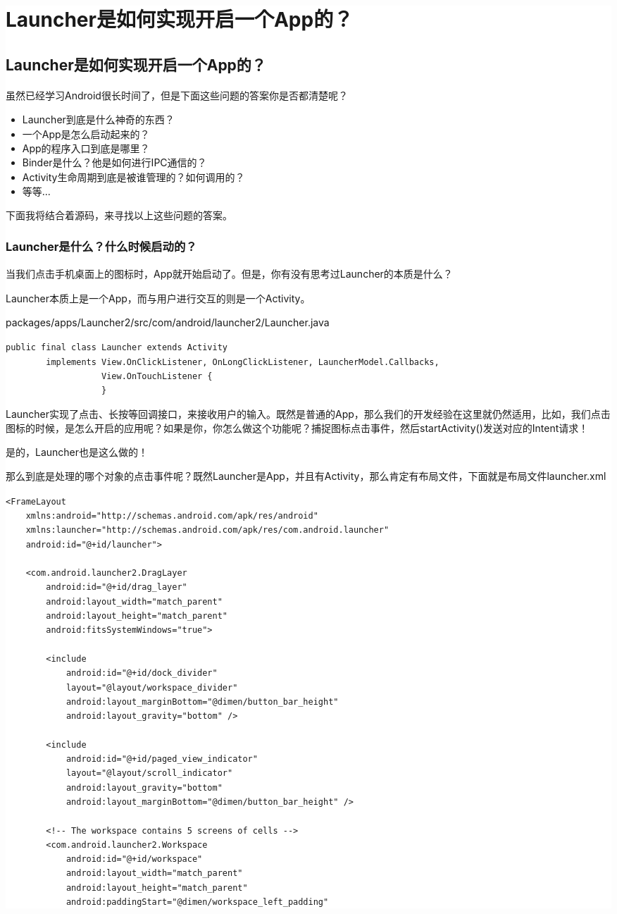 # Launcher是如何实现开启一个App的？

## Launcher是如何实现开启一个App的？

虽然已经学习Android很长时间了，但是下面这些问题的答案你是否都清楚呢？

* Launcher到底是什么神奇的东西？
* 一个App是怎么启动起来的？
* App的程序入口到底是哪里？
* Binder是什么？他是如何进行IPC通信的？
* Activity生命周期到底是被谁管理的？如何调用的？
* 等等...

下面我将结合着源码，来寻找以上这些问题的答案。

### Launcher是什么？什么时候启动的？

当我们点击手机桌面上的图标时，App就开始启动了。但是，你有没有思考过Launcher的本质是什么？

Launcher本质上是一个App，而与用户进行交互的则是一个Activity。

packages/apps/Launcher2/src/com/android/launcher2/Launcher.java

```text
public final class Launcher extends Activity
        implements View.OnClickListener, OnLongClickListener, LauncherModel.Callbacks,
                   View.OnTouchListener {
                   }
```

Launcher实现了点击、长按等回调接口，来接收用户的输入。既然是普通的App，那么我们的开发经验在这里就仍然适用，比如，我们点击图标的时候，是怎么开启的应用呢？如果是你，你怎么做这个功能呢？捕捉图标点击事件，然后startActivity\(\)发送对应的Intent请求！

是的，Launcher也是这么做的！

那么到底是处理的哪个对象的点击事件呢？既然Launcher是App，并且有Activity，那么肯定有布局文件，下面就是布局文件launcher.xml

```text
<FrameLayout
    xmlns:android="http://schemas.android.com/apk/res/android"
    xmlns:launcher="http://schemas.android.com/apk/res/com.android.launcher"
    android:id="@+id/launcher">

    <com.android.launcher2.DragLayer
        android:id="@+id/drag_layer"
        android:layout_width="match_parent"
        android:layout_height="match_parent"
        android:fitsSystemWindows="true">

        <include
            android:id="@+id/dock_divider"
            layout="@layout/workspace_divider"
            android:layout_marginBottom="@dimen/button_bar_height"
            android:layout_gravity="bottom" />

        <include
            android:id="@+id/paged_view_indicator"
            layout="@layout/scroll_indicator"
            android:layout_gravity="bottom"
            android:layout_marginBottom="@dimen/button_bar_height" />

        <!-- The workspace contains 5 screens of cells -->
        <com.android.launcher2.Workspace
            android:id="@+id/workspace"
            android:layout_width="match_parent"
            android:layout_height="match_parent"
            android:paddingStart="@dimen/workspace_left_padding"
```